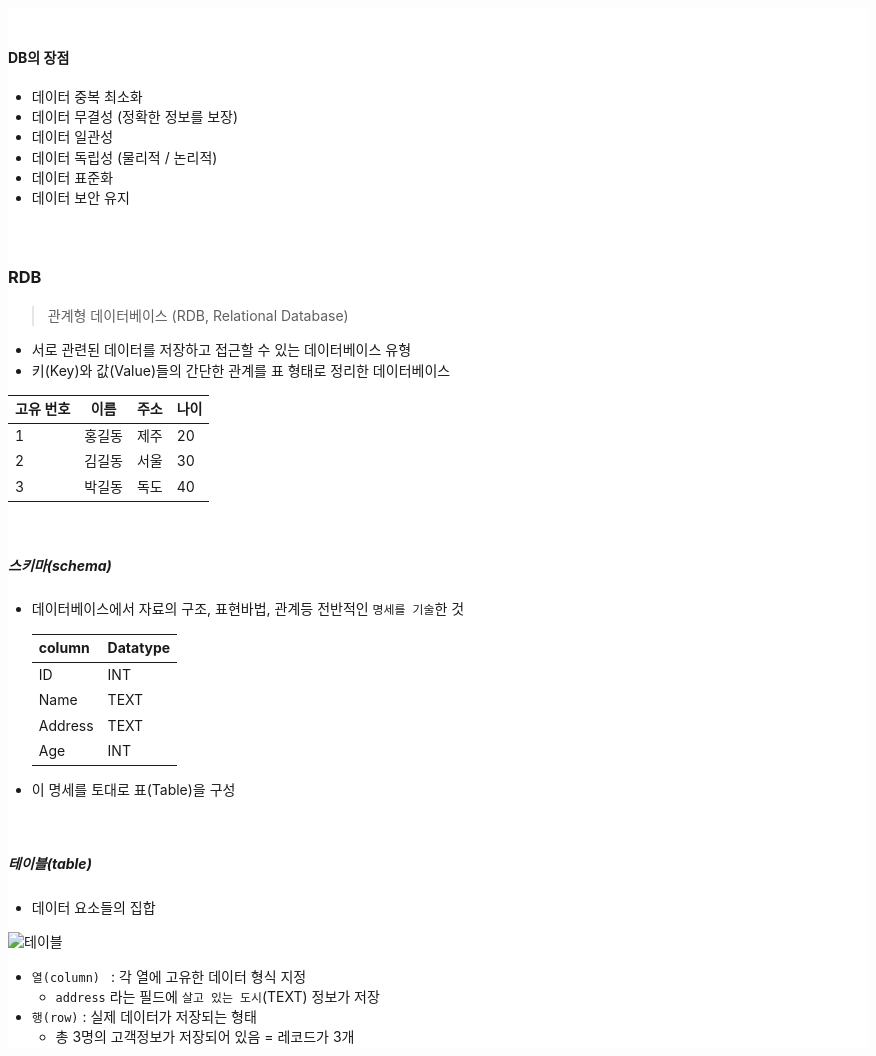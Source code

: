 <br>

#### DB의 장점

- 데이터 중복 최소화
- 데이터 무결성 (정확한 정보를 보장)
- 데이터 일관성
- 데이터 독립성 (물리적 / 논리적)
- 데이터 표준화
- 데이터 보안 유지

<br>

### RDB

> 관계형 데이터베이스 (RDB, Relational Database)

- 서로 관련된 데이터를 저장하고 접근할 수 있는 데이터베이스 유형
- 키(Key)와 값(Value)들의 간단한 관계를 표 형태로 정리한 데이터베이스

| 고유 번호 | 이름   | 주소 | 나이 |
| --------- | ------ | ---- | ---- |
| 1         | 홍길동 | 제주 | 20   |
| 2         | 김길동 | 서울 | 30   |
| 3         | 박길동 | 독도 | 40   |

<br>

##### 스키마(schema)

- 데이터베이스에서 자료의 구조, 표현바법, 관계등 전반적인 `명세를 기술`한 것

  | column  | Datatype |
  | ------- | -------- |
  | ID      | INT      |
  | Name    | TEXT     |
  | Address | TEXT     |
  | Age     | INT      |

- 이 명세를 토대로 표(Table)을 구성

<br>

##### 테이블(table)

- 데이터 요소들의 집합

<img width="665" alt="테이블" src="https://user-images.githubusercontent.com/108653518/184814925-ba349986-4ffb-4b93-a2a5-7fb196efb219.png">

- `열(column) ` : 각 열에 고유한 데이터 형식 지정
  - `address` 라는 필드에 `살고 있는 도시`(TEXT) 정보가 저장
- `행(row)` : 실제 데이터가 저장되는 형태
  - 총 3명의 고객정보가 저장되어 있음 = 레코드가 3개
